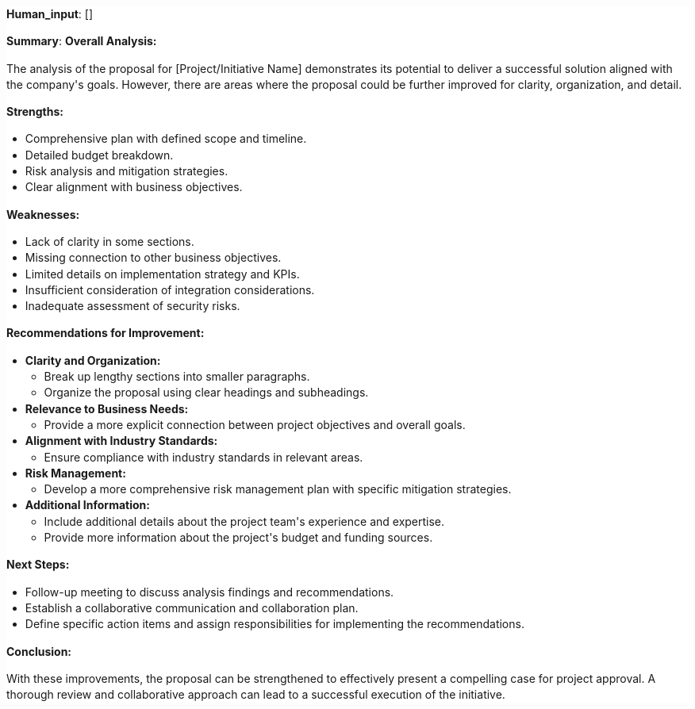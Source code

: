 **Human_input**: []

**Summary**: **Overall Analysis:**

The analysis of the proposal for [Project/Initiative Name] demonstrates its potential to deliver a successful solution aligned with the company's goals. However, there are areas where the proposal could be further improved for clarity, organization, and detail.

**Strengths:**

* Comprehensive plan with defined scope and timeline.
* Detailed budget breakdown.
* Risk analysis and mitigation strategies.
* Clear alignment with business objectives.

**Weaknesses:**

* Lack of clarity in some sections.
* Missing connection to other business objectives.
* Limited details on implementation strategy and KPIs.
* Insufficient consideration of integration considerations.
* Inadequate assessment of security risks.

**Recommendations for Improvement:**

* **Clarity and Organization:**
    * Break up lengthy sections into smaller paragraphs.
    * Organize the proposal using clear headings and subheadings.
* **Relevance to Business Needs:**
    * Provide a more explicit connection between project objectives and overall goals.
* **Alignment with Industry Standards:**
    * Ensure compliance with industry standards in relevant areas.
* **Risk Management:**
    * Develop a more comprehensive risk management plan with specific mitigation strategies.
* **Additional Information:**
    * Include additional details about the project team's experience and expertise.
    * Provide more information about the project's budget and funding sources.

**Next Steps:**

* Follow-up meeting to discuss analysis findings and recommendations.
* Establish a collaborative communication and collaboration plan.
* Define specific action items and assign responsibilities for implementing the recommendations.

**Conclusion:**

With these improvements, the proposal can be strengthened to effectively present a compelling case for project approval. A thorough review and collaborative approach can lead to a successful execution of the initiative.


